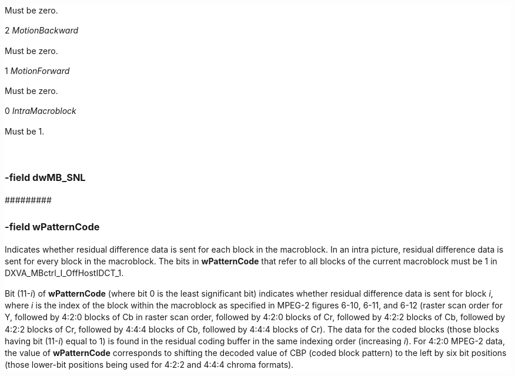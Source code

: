 Must be zero. 

</td>
</tr>
<tr>
<td>
2

</td>
<td>
<i>MotionBackward</i>

Must be zero. 

</td>
</tr>
<tr>
<td>
1

</td>
<td>
<i>MotionForward</i>

Must be zero. 

</td>
</tr>
<tr>
<td>
0

</td>
<td>
<i>IntraMacroblock</i>

Must be 1. 

</td>
</tr>
</table>
 


### -field dwMB_SNL





######### 


### -field wPatternCode

Indicates whether residual difference data is sent for each block in the macroblock. In an intra picture, residual difference data is sent for every block in the macroblock. The bits in <b>wPatternCode</b> that refer to all blocks of the current macroblock must be 1 in DXVA_MBctrl_I_OffHostIDCT_1.

Bit (11-<i>i</i>) of <b>wPatternCode</b> (where bit 0 is the least significant bit) indicates whether residual difference data is sent for block <i>i</i>, where <i>i</i> is the index of the block within the macroblock as specified in MPEG-2 figures 6-10, 6-11, and 6-12 (raster scan order for Y, followed by 4:2:0 blocks of Cb in raster scan order, followed by 4:2:0 blocks of Cr, followed by 4:2:2 blocks of Cb, followed by 4:2:2 blocks of Cr, followed by 4:4:4 blocks of Cb, followed by 4:4:4 blocks of Cr). The data for the coded blocks (those blocks having bit (11-<i>i</i>) equal to 1) is found in the residual coding buffer in the same indexing order (increasing <i>i</i>). For 4:2:0 MPEG-2 data, the value of <b>wPatternCode</b> corresponds to shifting the decoded value of CBP (coded block pattern) to the left by six bit positions (those lower-bit positions being used for 4:2:2 and 4:4:4 chroma formats).
